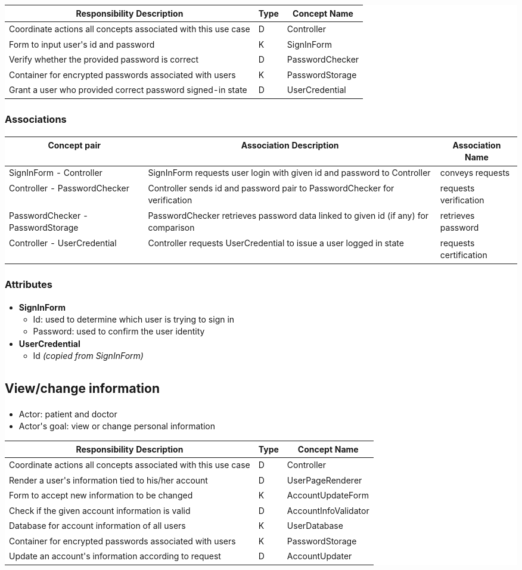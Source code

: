 | Responsibility Description | Type | Concept Name |
| - | - | - |
| Coordinate actions all concepts associated with this use case | D | Controller |
| Form to input user's id and password | K | SignInForm |
| Verify whether the provided password is correct | D | PasswordChecker |
| Container for encrypted passwords associated with users | K | PasswordStorage |
| Grant a user who provided correct password signed-in state | D | UserCredential |

### Associations

| Concept pair | Association Description | Association Name |
| - | - | - |
| SignInForm - Controller | SignInForm requests user login with given id and password to Controller | conveys requests |
| Controller - PasswordChecker | Controller sends id and password pair to PasswordChecker for verification | requests verification |
| PasswordChecker - PasswordStorage | PasswordChecker retrieves password data linked to given id (if any) for comparison | retrieves password |
| Controller - UserCredential | Controller requests UserCredential to issue a user logged in state | requests certification |

### Attributes

* **SignInForm**
	* Id: used to determine which user is trying to sign in
	* Password: used to confirm the user identity
* **UserCredential**
	* Id *(copied from SignInForm)*

## View/change information

* Actor: patient and doctor
* Actor's goal: view or change personal information

| Responsibility Description | Type | Concept Name |
| - | - | - |
| Coordinate actions all concepts associated with this use case | D | Controller |
| Render a user's information tied to his/her account | D | UserPageRenderer |
| Form to accept new information to be changed | K | AccountUpdateForm |
| Check if the given account information is valid | D | AccountInfoValidator |
| Database for account information of all users | K | UserDatabase |
| Container for encrypted passwords associated with users | K | PasswordStorage |
| Update an account's information according to request | D | AccountUpdater |
